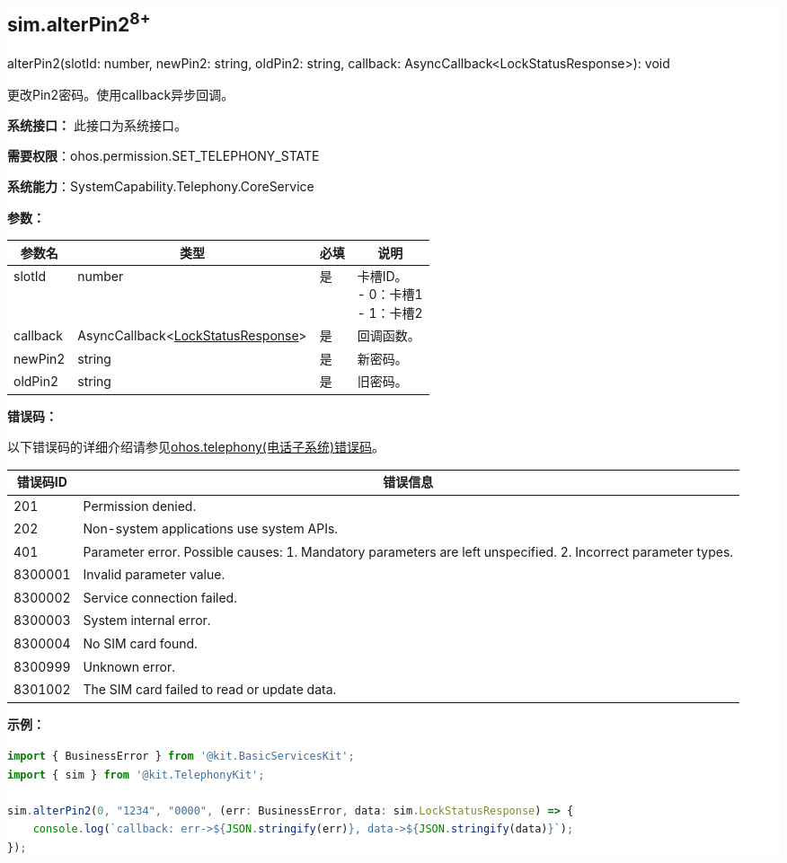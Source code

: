 ## sim.alterPin2<sup>8+</sup>

alterPin2\(slotId: number, newPin2: string, oldPin2: string, callback: AsyncCallback\<LockStatusResponse\>\): void

更改Pin2密码。使用callback异步回调。

**系统接口：** 此接口为系统接口。

**需要权限**：ohos.permission.SET_TELEPHONY_STATE

**系统能力**：SystemCapability.Telephony.CoreService

**参数：**

| 参数名   | 类型                                                        | 必填 | 说明                                   |
| -------- | ----------------------------------------------------------- | ---- | -------------------------------------- |
| slotId   | number                                                      | 是   | 卡槽ID。<br/>- 0：卡槽1<br/>- 1：卡槽2 |
| callback | AsyncCallback\<[LockStatusResponse](#lockstatusresponse7)\> | 是   | 回调函数。                             |
| newPin2  | string                                                      | 是   | 新密码。                               |
| oldPin2  | string                                                      | 是   | 旧密码。                               |

**错误码：**

以下错误码的详细介绍请参见[ohos.telephony(电话子系统)错误码](errorcode-telephony.md)。

| 错误码ID |                 错误信息                     |
| -------- | -------------------------------------------- |
| 201      | Permission denied.                           |
| 202      | Non-system applications use system APIs.     |
| 401      | Parameter error. Possible causes: 1. Mandatory parameters are left unspecified. 2. Incorrect parameter types.                             |
| 8300001  | Invalid parameter value.                     |
| 8300002  | Service connection failed.                   |
| 8300003  | System internal error.                       |
| 8300004  | No SIM card found.                           |
| 8300999  | Unknown error.                               |
| 8301002  | The SIM card failed to read or update data.  |

**示例：**

```ts
import { BusinessError } from '@kit.BasicServicesKit';
import { sim } from '@kit.TelephonyKit';

sim.alterPin2(0, "1234", "0000", (err: BusinessError, data: sim.LockStatusResponse) => {
    console.log(`callback: err->${JSON.stringify(err)}, data->${JSON.stringify(data)}`);
});
```
